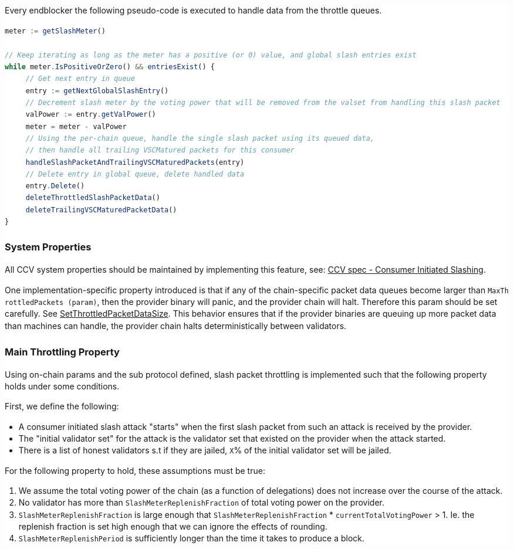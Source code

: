 Every endblocker the following pseudo-code is executed to handle data from the throttle queues.

```typescript
meter := getSlashMeter()

// Keep iterating as long as the meter has a positive (or 0) value, and global slash entries exist 
while meter.IsPositiveOrZero() && entriesExist() {
     // Get next entry in queue
     entry := getNextGlobalSlashEntry()
     // Decrement slash meter by the voting power that will be removed from the valset from handling this slash packet
     valPower := entry.getValPower()
     meter = meter - valPower
     // Using the per-chain queue, handle the single slash packet using its queued data,
     // then handle all trailing VSCMatured packets for this consumer
     handleSlashPacketAndTrailingVSCMaturedPackets(entry)
     // Delete entry in global queue, delete handled data
     entry.Delete()
     deleteThrottledSlashPacketData()
     deleteTrailingVSCMaturedPacketData()
}
```

### System Properties

All CCV system properties should be maintained by implementing this feature, see: [CCV spec - Consumer Initiated Slashing](https://github.com/cosmos/ibc/blob/main/spec/app/ics-028-cross-chain-validation/system_model_and_properties.md#consumer-initiated-slashing).

One implementation-specific property introduced is that if any of the chain-specific packet data queues become larger than `MaxThrottledPackets (param)`, then the provider binary will panic, and the provider chain will halt. Therefore this param should be set carefully. See [SetThrottledPacketDataSize](../x/ccv/provider/keeper/throttle.go#L269). This behavior ensures that if the provider binaries are queuing up more packet data than machines can handle, the provider chain halts deterministically between validators.

### Main Throttling Property

Using on-chain params and the sub protocol defined, slash packet throttling is implemented such that the following property holds under some conditions.

First, we define the following:

* A consumer initiated slash attack "starts" when the first slash packet from such an attack is received by the provider.
* The "initial validator set" for the attack is the validator set that existed on the provider when the attack started.
* There is a list of honest validators s.t if they are jailed, `X`% of the initial validator set will be jailed.

For the following property to hold, these assumptions must be true:

1. We assume the total voting power of the chain (as a function of delegations) does not increase over the course of the attack.
2. No validator has more than `SlashMeterReplenishFraction` of total voting power on the provider.
3. `SlashMeterReplenishFraction` is large enough that `SlashMeterReplenishFraction` * `currentTotalVotingPower` > 1. Ie. the replenish fraction is set high enough that we can ignore the effects of rounding.
4. `SlashMeterReplenishPeriod` is sufficiently longer than the time it takes to produce a block.
